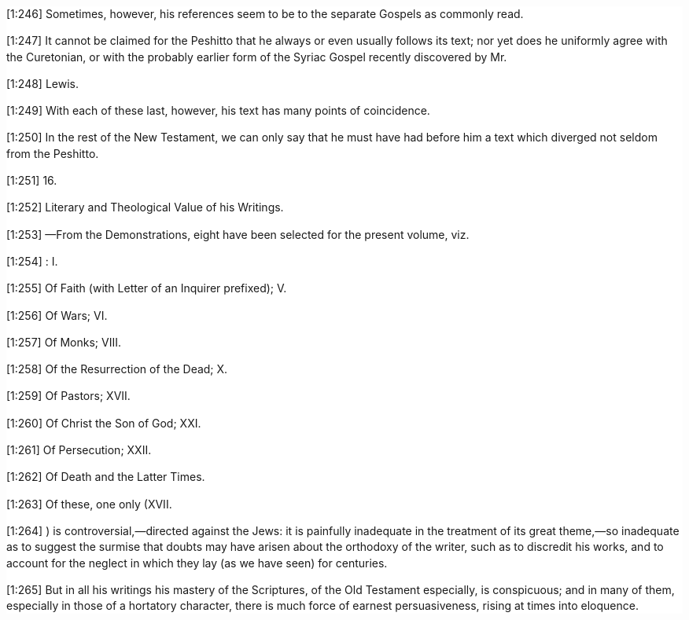 [1:246] Sometimes, however, his references seem to be to the separate Gospels as commonly read.

[1:247] It cannot be claimed for the Peshitto that he always or even usually follows its text; nor yet does he uniformly agree with the Curetonian, or with the probably earlier form of the Syriac Gospel recently discovered by Mr.

[1:248] Lewis.

[1:249] With each of these last, however, his text has many points of coincidence.

[1:250] In the rest of the New Testament, we can only say that he must have had before him a text which diverged not seldom from the Peshitto.

[1:251] 16.

[1:252] Literary and Theological Value of his Writings.

[1:253] —From the Demonstrations, eight have been selected for the present volume, viz.

[1:254] :  I.

[1:255] Of Faith (with Letter of an Inquirer prefixed); V.

[1:256] Of Wars; VI.

[1:257] Of Monks; VIII.

[1:258] Of the Resurrection of the Dead; X.

[1:259] Of Pastors; XVII.

[1:260] Of Christ the Son of God; XXI.

[1:261] Of Persecution; XXII.

[1:262] Of Death and the Latter Times.

[1:263] Of these, one only (XVII.

[1:264] ) is controversial,—directed against the Jews:  it is painfully inadequate in the treatment of its great theme,—so inadequate as to suggest the surmise that doubts may have arisen about the orthodoxy of the writer, such as to discredit his works, and to account for the neglect in which they lay (as we have seen) for centuries.

[1:265] But in all his writings his mastery of the Scriptures, of the Old Testament especially, is conspicuous; and in many of them, especially in those of a hortatory character, there is much force of earnest persuasiveness, rising at times into eloquence.

